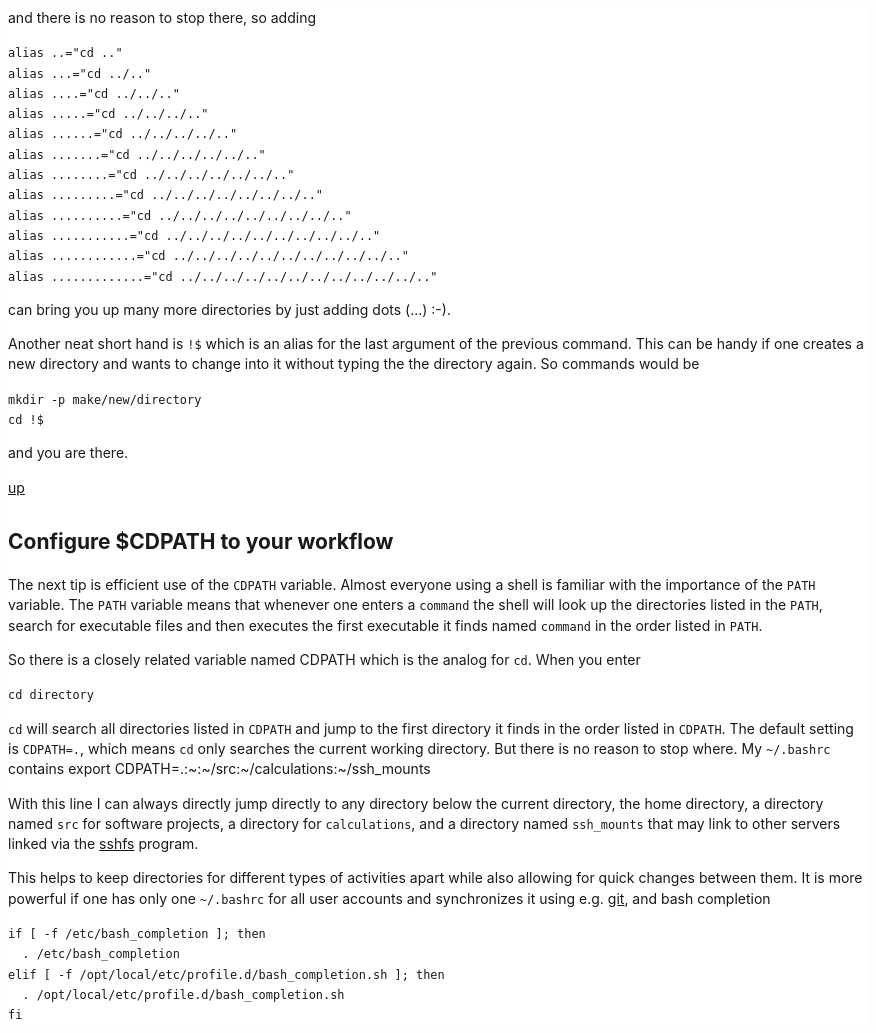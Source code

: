 and there is no reason to stop there, so adding

    alias ..="cd .."
    alias ...="cd ../.."
    alias ....="cd ../../.."
    alias .....="cd ../../../.."
    alias ......="cd ../../../../.."
    alias .......="cd ../../../../../.."
    alias ........="cd ../../../../../../.."
    alias .........="cd ../../../../../../../.."
    alias ..........="cd ../../../../../../../../.."
    alias ...........="cd ../../../../../../../../../.."
    alias ............="cd ../../../../../../../../../../.."
    alias .............="cd ../../../../../../../../../../../.."

can bring you up many more directories by just adding dots (...) :-).


Another neat short hand is `!$` which is an alias for the last argument of the previous command. This can be handy if one creates a new directory and wants to change into it without typing the the directory again. So commands would be

    mkdir -p make/new/directory
    cd !$

and you are there.

[up](#top)

<a id='cdpath'></a>
## Configure $CDPATH to your workflow

The next tip is efficient use of the `CDPATH` variable. Almost everyone using a shell is familiar with the importance of the `PATH` variable. The `PATH` variable means that whenever one enters a `command` the shell will look up the directories listed in the `PATH`, search for executable files and then executes the first executable it finds named `command` in the order listed in `PATH`.

So there is a closely related variable named CDPATH which is the analog for `cd`. When you enter

    cd directory

`cd` will search all directories listed in `CDPATH` and jump to the first directory it finds in the order listed in `CDPATH`. The default setting is `CDPATH=.`, which means `cd` only searches the current working directory.  But there is no reason to stop where. My `~/.bashrc` contains export CDPATH=.:~:~/src:~/calculations:~/ssh_mounts

With this line I can always directly jump directly to any directory below the current directory, the home directory, a directory named `src` for software projects, a directory for `calculations`, and a directory named `ssh_mounts` that may link to other servers linked via the [sshfs](https://de.wikipedia.org/wiki/SSHFS) program.

This helps to keep directories for different types of activities apart while also allowing for quick changes between them. It is more powerful if one has only one `~/.bashrc` for all user accounts and synchronizes it using e.g. [git](https://git-scm.com/), and bash completion

    if [ -f /etc/bash_completion ]; then
      . /etc/bash_completion
    elif [ -f /opt/local/etc/profile.d/bash_completion.sh ]; then
      . /opt/local/etc/profile.d/bash_completion.sh
    fi
